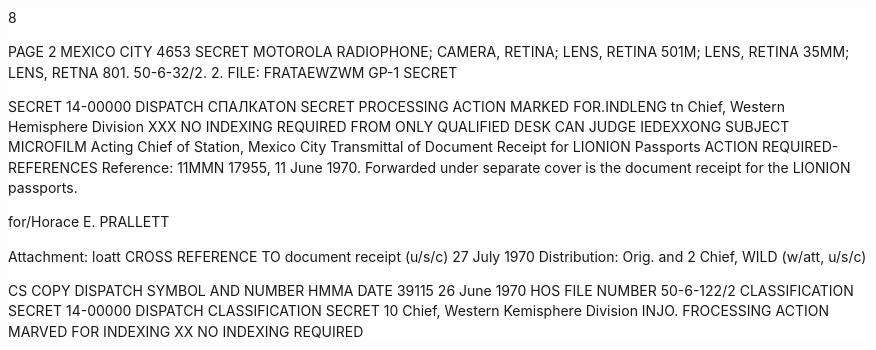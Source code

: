8

PAGE 2 MEXICO CITY 4653 SECRET
MOTOROLA RADIOPHONE;
CAMERA, RETINA;
LENS, RETINA 501M;
LENS, RETINA 35MM;
LENS, RETNA 801.
50-6-32/2.
2. FILE: FRATAEWZWM GP-1
SECRET

SECRET
14-00000
DISPATCH
СПАЛКАТON
SECRET
PROCESSING ACTION
MARKED FOR.INDLENG
tn
Chief, Western Hemisphere Division
XXX
NO INDEXING REQUIRED
FROM
ONLY QUALIFIED DESK
CAN JUDGE IEDEXXONG
SUBJECT
MICROFILM
Acting Chief of Station, Mexico City
Transmittal of Document Receipt for LIONION Passports
ACTION REQUIRED-REFERENCES
Reference: 11MMN 17955, 11 June 1970.
Forwarded under separate cover is the document receipt
for the LIONION passports.

for/Horace E. PRALLETT

Attachment:
loatt
CROSS REFERENCE TO
document receipt (u/s/c) 27 July 1970
Distribution:
Orig. and 2
Chief, WILD (w/att, u/s/c)

CS COPY
DISPATCH SYMBOL AND NUMBER
ΗΜΜΑ
DATE
39115
26 June 1970
HOS FILE NUMBER
50-6-122/2
CLASSIFICATION
SECRET
14-00000
DISPATCH
CLASSIFICATION
SECRET
10
Chief, Western Kemisphere Division
INJO.
FROCESSING ACTION
MARVED FOR INDEXING
XX
NO INDEXING REQUIRED